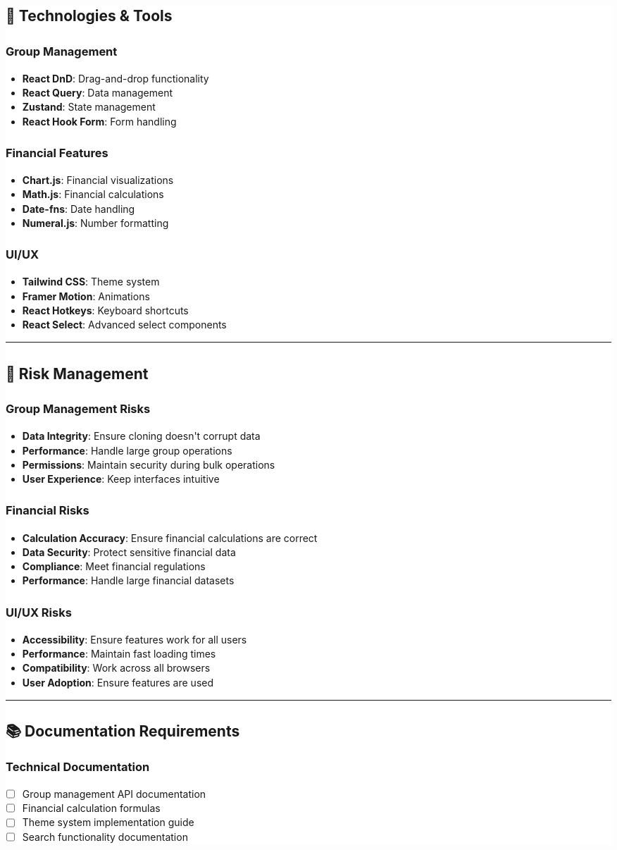 
## 🔧 **Technologies & Tools**

### **Group Management**
- **React DnD**: Drag-and-drop functionality
- **React Query**: Data management
- **Zustand**: State management
- **React Hook Form**: Form handling

### **Financial Features**
- **Chart.js**: Financial visualizations
- **Math.js**: Financial calculations
- **Date-fns**: Date handling
- **Numeral.js**: Number formatting

### **UI/UX**
- **Tailwind CSS**: Theme system
- **Framer Motion**: Animations
- **React Hotkeys**: Keyboard shortcuts
- **React Select**: Advanced select components

---

## 🚨 **Risk Management**

### **Group Management Risks**
- **Data Integrity**: Ensure cloning doesn't corrupt data
- **Performance**: Handle large group operations
- **Permissions**: Maintain security during bulk operations
- **User Experience**: Keep interfaces intuitive

### **Financial Risks**
- **Calculation Accuracy**: Ensure financial calculations are correct
- **Data Security**: Protect sensitive financial data
- **Compliance**: Meet financial regulations
- **Performance**: Handle large financial datasets

### **UI/UX Risks**
- **Accessibility**: Ensure features work for all users
- **Performance**: Maintain fast loading times
- **Compatibility**: Work across all browsers
- **User Adoption**: Ensure features are used

---

## 📚 **Documentation Requirements**

### **Technical Documentation**
- [ ] Group management API documentation
- [ ] Financial calculation formulas
- [ ] Theme system implementation guide
- [ ] Search functionality documentation
